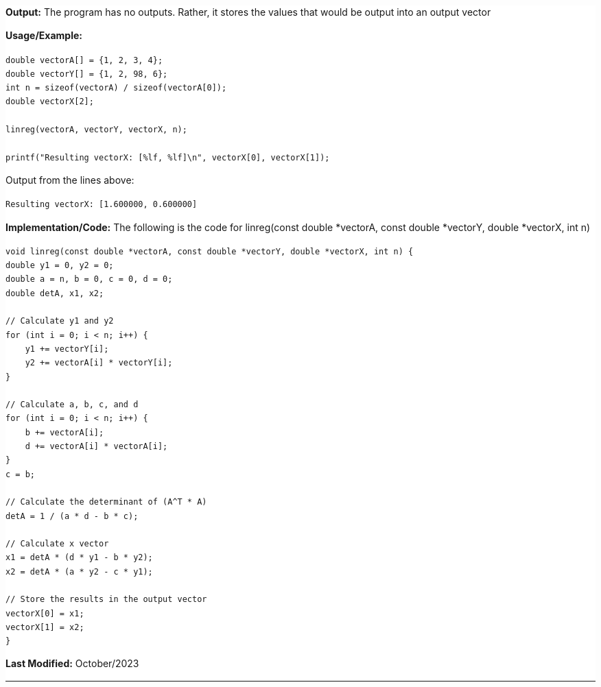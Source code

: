 **Output:** The program has no outputs. Rather, it stores the values that would be output into an output vector

**Usage/Example:**

    double vectorA[] = {1, 2, 3, 4};
    double vectorY[] = {1, 2, 98, 6};
    int n = sizeof(vectorA) / sizeof(vectorA[0]);
    double vectorX[2];

    linreg(vectorA, vectorY, vectorX, n);

    printf("Resulting vectorX: [%lf, %lf]\n", vectorX[0], vectorX[1]);



Output from the lines above:

    Resulting vectorX: [1.600000, 0.600000]
     

**Implementation/Code:** The following is the code for linreg(const double *vectorA, const double *vectorY, double *vectorX, int n)

    void linreg(const double *vectorA, const double *vectorY, double *vectorX, int n) {
    double y1 = 0, y2 = 0;
    double a = n, b = 0, c = 0, d = 0;
    double detA, x1, x2;
    
    // Calculate y1 and y2
    for (int i = 0; i < n; i++) {
        y1 += vectorY[i];
        y2 += vectorA[i] * vectorY[i];
    }

    // Calculate a, b, c, and d
    for (int i = 0; i < n; i++) {
        b += vectorA[i];
        d += vectorA[i] * vectorA[i];
    }
    c = b;

    // Calculate the determinant of (A^T * A)
    detA = 1 / (a * d - b * c);

    // Calculate x vector
    x1 = detA * (d * y1 - b * y2);
    x2 = detA * (a * y2 - c * y1);

    // Store the results in the output vector
    vectorX[0] = x1;
    vectorX[1] = x2;
    }
     

**Last Modified:** October/2023



<hr>
